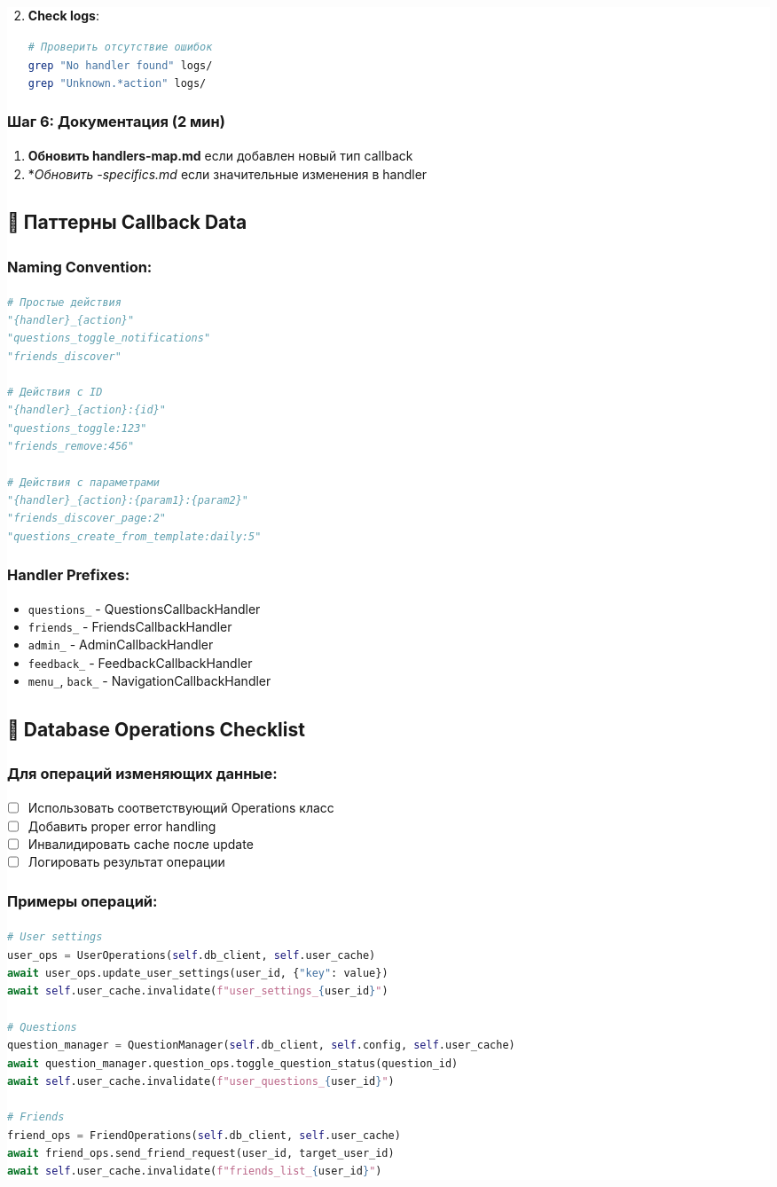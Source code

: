 2. **Check logs**:
   ```bash
   # Проверить отсутствие ошибок
   grep "No handler found" logs/
   grep "Unknown.*action" logs/
   ```

### Шаг 6: Документация (2 мин)
1. **Обновить handlers-map.md** если добавлен новый тип callback
2. **Обновить *-specifics.md** если значительные изменения в handler

## 🎨 Паттерны Callback Data

### Naming Convention:
```python
# Простые действия
"{handler}_{action}"
"questions_toggle_notifications"
"friends_discover"

# Действия с ID
"{handler}_{action}:{id}"
"questions_toggle:123"
"friends_remove:456"

# Действия с параметрами
"{handler}_{action}:{param1}:{param2}"
"friends_discover_page:2"
"questions_create_from_template:daily:5"
```

### Handler Prefixes:
- `questions_` - QuestionsCallbackHandler
- `friends_` - FriendsCallbackHandler  
- `admin_` - AdminCallbackHandler
- `feedback_` - FeedbackCallbackHandler
- `menu_`, `back_` - NavigationCallbackHandler

## 💾 Database Operations Checklist

### Для операций изменяющих данные:
- [ ] Использовать соответствующий Operations класс
- [ ] Добавить proper error handling
- [ ] Инвалидировать cache после update
- [ ] Логировать результат операции

### Примеры операций:
```python
# User settings
user_ops = UserOperations(self.db_client, self.user_cache)
await user_ops.update_user_settings(user_id, {"key": value})
await self.user_cache.invalidate(f"user_settings_{user_id}")

# Questions
question_manager = QuestionManager(self.db_client, self.config, self.user_cache)
await question_manager.question_ops.toggle_question_status(question_id)
await self.user_cache.invalidate(f"user_questions_{user_id}")

# Friends
friend_ops = FriendOperations(self.db_client, self.user_cache)
await friend_ops.send_friend_request(user_id, target_user_id)
await self.user_cache.invalidate(f"friends_list_{user_id}")
```